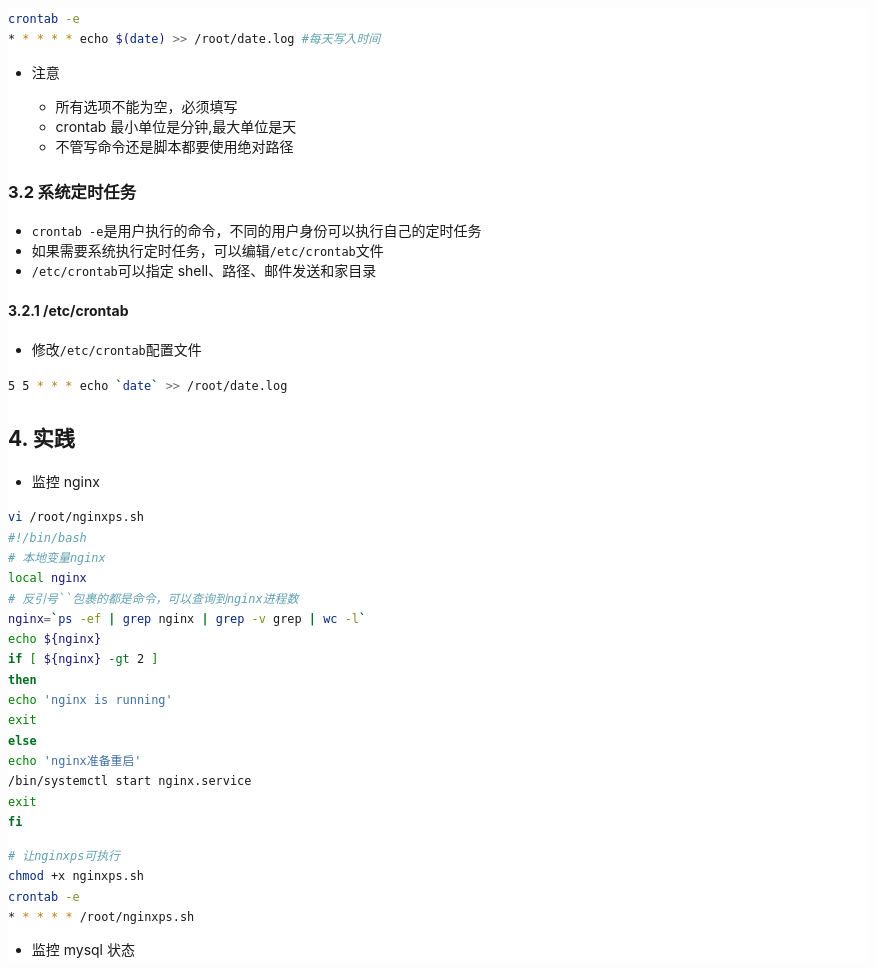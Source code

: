 ```bash
crontab -e
* * * * * echo $(date) >> /root/date.log #每天写入时间
```

- 注意

  - 所有选项不能为空，必须填写
  - crontab 最小单位是分钟,最大单位是天
  - 不管写命令还是脚本都要使用绝对路径

### 3.2 系统定时任务

- `crontab -e`是用户执行的命令，不同的用户身份可以执行自己的定时任务
- 如果需要系统执行定时任务，可以编辑`/etc/crontab`文件
- `/etc/crontab`可以指定 shell、路径、邮件发送和家目录

#### 3.2.1 /etc/crontab

- 修改`/etc/crontab`配置文件

```bash
5 5 * * * echo `date` >> /root/date.log
```

## 4. 实践

- 监控 nginx

```bash
vi /root/nginxps.sh
#!/bin/bash
# 本地变量nginx
local nginx
# 反引号``包裹的都是命令，可以查询到nginx进程数
nginx=`ps -ef | grep nginx | grep -v grep | wc -l`
echo ${nginx}
if [ ${nginx} -gt 2 ]
then
echo 'nginx is running'
exit
else
echo 'nginx准备重启'
/bin/systemctl start nginx.service
exit
fi
```

```bash
# 让nginxps可执行
chmod +x nginxps.sh
crontab -e
* * * * * /root/nginxps.sh
```

- 监控 mysql 状态
